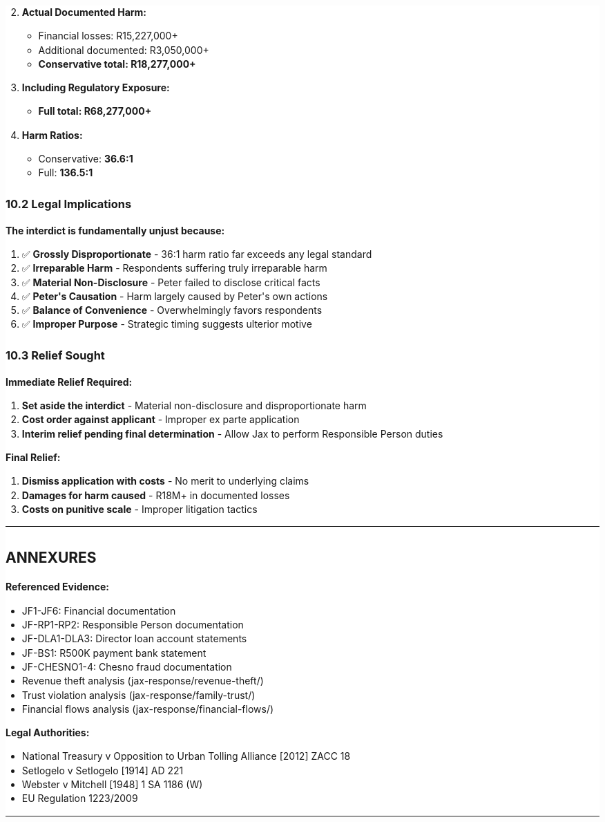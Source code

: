 2. **Actual Documented Harm:**
   - Financial losses: R15,227,000+
   - Additional documented: R3,050,000+
   - **Conservative total: R18,277,000+**

3. **Including Regulatory Exposure:**
   - **Full total: R68,277,000+**

4. **Harm Ratios:**
   - Conservative: **36.6:1**
   - Full: **136.5:1**

### 10.2 Legal Implications

**The interdict is fundamentally unjust because:**

1. ✅ **Grossly Disproportionate** - 36:1 harm ratio far exceeds any legal standard
2. ✅ **Irreparable Harm** - Respondents suffering truly irreparable harm
3. ✅ **Material Non-Disclosure** - Peter failed to disclose critical facts
4. ✅ **Peter's Causation** - Harm largely caused by Peter's own actions
5. ✅ **Balance of Convenience** - Overwhelmingly favors respondents
6. ✅ **Improper Purpose** - Strategic timing suggests ulterior motive

### 10.3 Relief Sought

**Immediate Relief Required:**
1. **Set aside the interdict** - Material non-disclosure and disproportionate harm
2. **Cost order against applicant** - Improper ex parte application
3. **Interim relief pending final determination** - Allow Jax to perform Responsible Person duties

**Final Relief:**
1. **Dismiss application with costs** - No merit to underlying claims
2. **Damages for harm caused** - R18M+ in documented losses
3. **Costs on punitive scale** - Improper litigation tactics

---

## ANNEXURES

**Referenced Evidence:**
- JF1-JF6: Financial documentation
- JF-RP1-RP2: Responsible Person documentation
- JF-DLA1-DLA3: Director loan account statements
- JF-BS1: R500K payment bank statement
- JF-CHESNO1-4: Chesno fraud documentation
- Revenue theft analysis (jax-response/revenue-theft/)
- Trust violation analysis (jax-response/family-trust/)
- Financial flows analysis (jax-response/financial-flows/)

**Legal Authorities:**
- National Treasury v Opposition to Urban Tolling Alliance [2012] ZACC 18
- Setlogelo v Setlogelo [1914] AD 221
- Webster v Mitchell [1948] 1 SA 1186 (W)
- EU Regulation 1223/2009

---